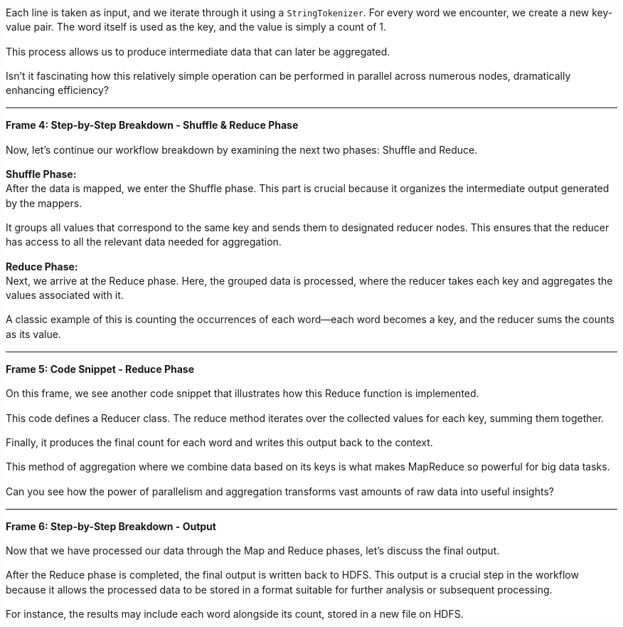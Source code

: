 Each line is taken as input, and we iterate through it using a `StringTokenizer`. For every word we encounter, we create a new key-value pair. The word itself is used as the key, and the value is simply a count of 1. 

This process allows us to produce intermediate data that can later be aggregated. 

Isn’t it fascinating how this relatively simple operation can be performed in parallel across numerous nodes, dramatically enhancing efficiency?

---

**Frame 4: Step-by-Step Breakdown - Shuffle & Reduce Phase**

Now, let’s continue our workflow breakdown by examining the next two phases: Shuffle and Reduce.

**Shuffle Phase:**  
After the data is mapped, we enter the Shuffle phase. This part is crucial because it organizes the intermediate output generated by the mappers. 

It groups all values that correspond to the same key and sends them to designated reducer nodes. This ensures that the reducer has access to all the relevant data needed for aggregation.

**Reduce Phase:**  
Next, we arrive at the Reduce phase. Here, the grouped data is processed, where the reducer takes each key and aggregates the values associated with it. 

A classic example of this is counting the occurrences of each word—each word becomes a key, and the reducer sums the counts as its value.

---

**Frame 5: Code Snippet - Reduce Phase**

On this frame, we see another code snippet that illustrates how this Reduce function is implemented. 

This code defines a Reducer class. The reduce method iterates over the collected values for each key, summing them together. 

Finally, it produces the final count for each word and writes this output back to the context. 

This method of aggregation where we combine data based on its keys is what makes MapReduce so powerful for big data tasks. 

Can you see how the power of parallelism and aggregation transforms vast amounts of raw data into useful insights?

---

**Frame 6: Step-by-Step Breakdown - Output**

Now that we have processed our data through the Map and Reduce phases, let’s discuss the final output.

After the Reduce phase is completed, the final output is written back to HDFS. This output is a crucial step in the workflow because it allows the processed data to be stored in a format suitable for further analysis or subsequent processing. 

For instance, the results may include each word alongside its count, stored in a new file on HDFS. 
